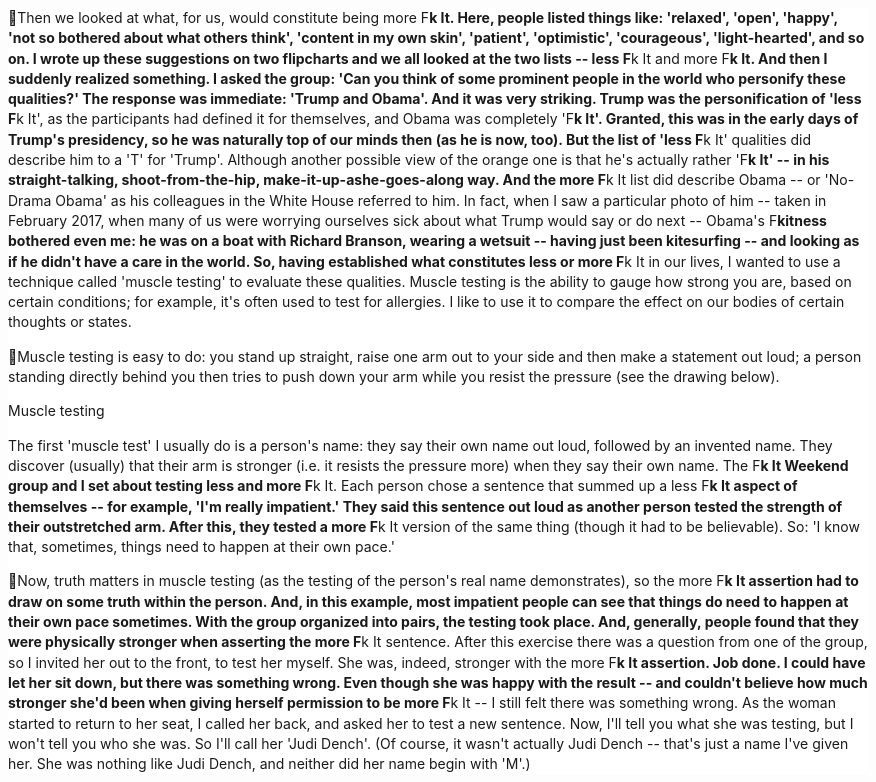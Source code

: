 Then we looked at what, for us, would constitute being more F**k It.
Here, people listed things like: 'relaxed', 'open', 'happy', 'not so
bothered about what others think', 'content in my own skin', 'patient',
'optimistic', 'courageous', 'light-hearted', and so on. I wrote up these
suggestions on two flipcharts and we all looked at the two lists -- less
F**k It and more F**k It. And then I suddenly realized something. I
asked the group: 'Can you think of some prominent people in the world
who personify these qualities?' The response was immediate: 'Trump and
Obama'. And it was very striking. Trump was the personification of 'less
F**k It', as the participants had defined it for themselves, and Obama
was completely 'F**k It'. Granted, this was in the early days of Trump's
presidency, so he was naturally top of our minds then (as he is now,
too). But the list of 'less F**k It' qualities did describe him to a 'T'
for 'Trump'. Although another possible view of the orange one is that
he's actually rather 'F**k It' -- in his straight-talking,
shoot-from-the-hip, make-it-up-ashe-goes-along way. And the more F**k It
list did describe Obama -- or 'No-Drama Obama' as his colleagues in the
White House referred to him. In fact, when I saw a particular photo of
him -- taken in February 2017, when many of us were worrying ourselves
sick about what Trump would say or do next -- Obama's F**kitness
bothered even me: he was on a boat with Richard Branson, wearing a
wetsuit -- having just been kitesurfing -- and looking as if he didn't
have a care in the world. So, having established what constitutes less
or more F**k It in our lives, I wanted to use a technique called 'muscle
testing' to evaluate these qualities. Muscle testing is the ability to
gauge how strong you are, based on certain conditions; for example, it's
often used to test for allergies. I like to use it to compare the effect
on our bodies of certain thoughts or states.

Muscle testing is easy to do: you stand up straight, raise one arm out
to your side and then make a statement out loud; a person standing
directly behind you then tries to push down your arm while you resist
the pressure (see the drawing below).

Muscle testing

The first 'muscle test' I usually do is a person's name: they say their
own name out loud, followed by an invented name. They discover (usually)
that their arm is stronger (i.e. it resists the pressure more) when they
say their own name. The F**k It Weekend group and I set about testing
less and more F**k It. Each person chose a sentence that summed up a
less F**k It aspect of themselves -- for example, 'I'm really
impatient.' They said this sentence out loud as another person tested
the strength of their outstretched arm. After this, they tested a more
F**k It version of the same thing (though it had to be believable). So:
'I know that, sometimes, things need to happen at their own pace.'

Now, truth matters in muscle testing (as the testing of the person's
real name demonstrates), so the more F**k It assertion had to draw on
some truth within the person. And, in this example, most impatient
people can see that things do need to happen at their own pace
sometimes. With the group organized into pairs, the testing took place.
And, generally, people found that they were physically stronger when
asserting the more F**k It sentence. After this exercise there was a
question from one of the group, so I invited her out to the front, to
test her myself. She was, indeed, stronger with the more F**k It
assertion. Job done. I could have let her sit down, but there was
something wrong. Even though she was happy with the result -- and
couldn't believe how much stronger she'd been when giving herself
permission to be more F**k It -- I still felt there was something wrong.
As the woman started to return to her seat, I called her back, and asked
her to test a new sentence. Now, I'll tell you what she was testing, but
I won't tell you who she was. So I'll call her 'Judi Dench'. (Of course,
it wasn't actually Judi Dench -- that's just a name I've given her. She
was nothing like Judi Dench, and neither did her name begin with 'M'.)
